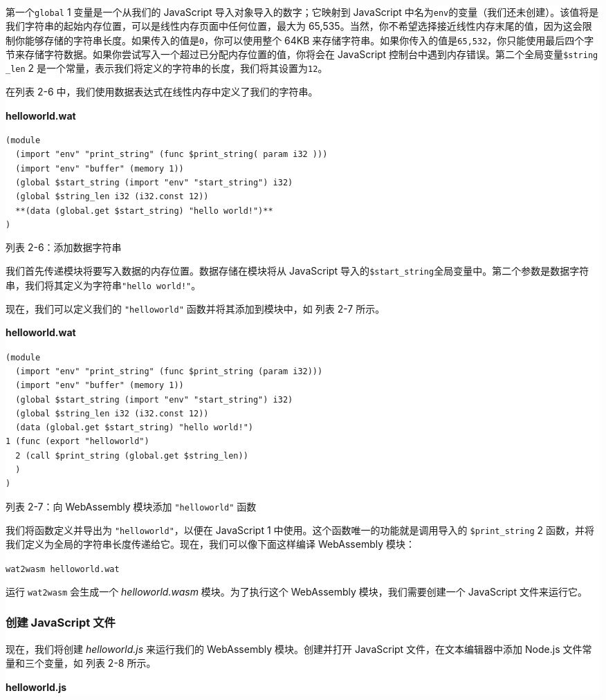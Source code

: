第一个`global` 1 变量是一个从我们的 JavaScript 导入对象导入的数字；它映射到 JavaScript 中名为`env`的变量（我们还未创建）。该值将是我们字符串的起始内存位置，可以是线性内存页面中任何位置，最大为 65,535。当然，你不希望选择接近线性内存末尾的值，因为这会限制你能够存储的字符串长度。如果传入的值是`0`，你可以使用整个 64KB 来存储字符串。如果你传入的值是`65,532`，你只能使用最后四个字节来存储字符数据。如果你尝试写入一个超过已分配内存位置的值，你将会在 JavaScript 控制台中遇到内存错误。第二个全局变量`$string_len` 2 是一个常量，表示我们将定义的字符串的长度，我们将其设置为`12`。

在列表 2-6 中，我们使用数据表达式在线性内存中定义了我们的字符串。

**helloworld.wat**

```
(module
  (import "env" "print_string" (func $print_string( param i32 )))
  (import "env" "buffer" (memory 1))
  (global $start_string (import "env" "start_string") i32)
  (global $string_len i32 (i32.const 12))
  **(data (global.get $start_string) "hello world!")**
)
```

列表 2-6：添加数据字符串

我们首先传递模块将要写入数据的内存位置。数据存储在模块将从 JavaScript 导入的`$start_string`全局变量中。第二个参数是数据字符串，我们将其定义为字符串`"hello world!"`。

现在，我们可以定义我们的 `"helloworld"` 函数并将其添加到模块中，如 列表 2-7 所示。

**helloworld.wat**

```
(module
  (import "env" "print_string" (func $print_string (param i32)))
  (import "env" "buffer" (memory 1))
  (global $start_string (import "env" "start_string") i32)
  (global $string_len i32 (i32.const 12))
  (data (global.get $start_string) "hello world!")	
1 (func (export "helloworld")
  2 (call $print_string (global.get $string_len))
  )
)
```

列表 2-7：向 WebAssembly 模块添加 `"helloworld"` 函数

我们将函数定义并导出为 `"helloworld"`，以便在 JavaScript 1 中使用。这个函数唯一的功能就是调用导入的 `$print_string` 2 函数，并将我们定义为全局的字符串长度传递给它。现在，我们可以像下面这样编译 WebAssembly 模块：

```
wat2wasm helloworld.wat
```

运行 `wat2wasm` 会生成一个 *helloworld.wasm* 模块。为了执行这个 WebAssembly 模块，我们需要创建一个 JavaScript 文件来运行它。

### 创建 JavaScript 文件

现在，我们将创建 *helloworld.js* 来运行我们的 WebAssembly 模块。创建并打开 JavaScript 文件，在文本编辑器中添加 Node.js 文件常量和三个变量，如 列表 2-8 所示。

**helloworld.js**
